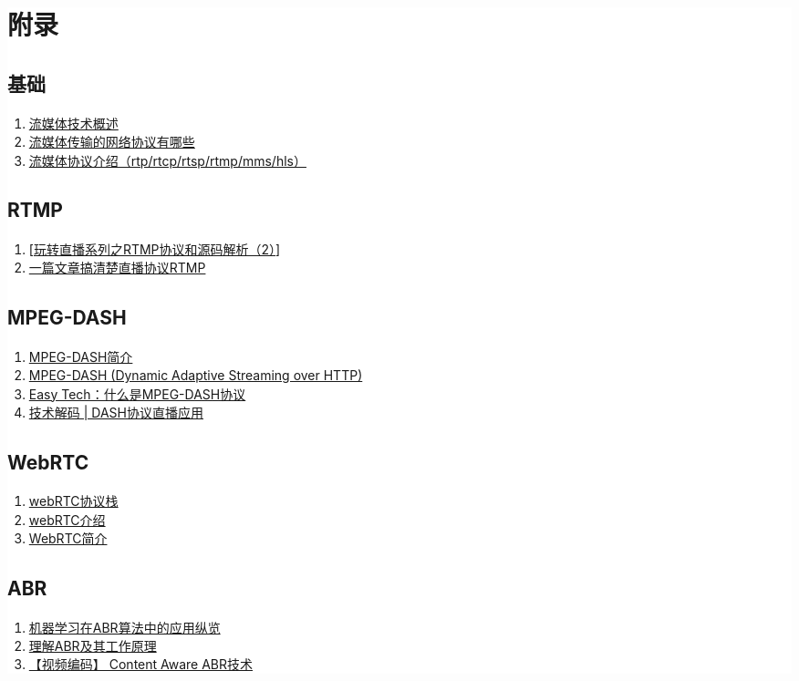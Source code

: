 



# 附录



## 基础

1. [流媒体技术概述](https://blog.csdn.net/weixin_43166958/article/details/89947841)
2. [流媒体传输的网络协议有哪些](https://www.gaojipro.com/a/23920)
3. [流媒体协议介绍（rtp/rtcp/rtsp/rtmp/mms/hls）](https://github.com/0voice/audio_video_streaming/blob/main/article/008-%E6%B5%81%E5%AA%92%E4%BD%93%E5%8D%8F%E8%AE%AE%E4%BB%8B%E7%BB%8D.md)



## RTMP

1. [[玩转直播系列之RTMP协议和源码解析（2）](https://segmentfault.com/a/1190000040012870)]
2. [一篇文章搞清楚直播协议RTMP](https://juejin.cn/post/6956240080214327303)



## MPEG-DASH

1. [MPEG-DASH简介](https://www.daimajiaoliu.com/daima/4797d7c98100403)
2. [MPEG-DASH (Dynamic Adaptive Streaming over HTTP)](https://bitmovin.com/dynamic-adaptive-streaming-http-mpeg-dash/)
3. [Easy Tech：什么是MPEG-DASH协议](https://segmentfault.com/a/1190000041445951)
4. [技术解码 | DASH协议直播应用](https://cloud.tencent.com/developer/article/1895146)



## WebRTC

1. [webRTC协议栈](https://webrtc.httping.com/overview/vod_ls.html)
2. [webRTC介绍](https://john520.github.io/2022/04/04/WebRTC%E7%AE%80%E4%BB%8B/)
3. [WebRTC简介](https://zhuanlan.zhihu.com/p/86751078)



## ABR

1. [机器学习在ABR算法中的应用纵览](https://zhuanlan.zhihu.com/p/81305669)
2. [理解ABR及其工作原理](https://posts.careerengine.us/p/619c30743f08662ba0132392)
3. [【视频编码】 Content Aware ABR技术](https://cloud.tencent.com/developer/article/1051262)



